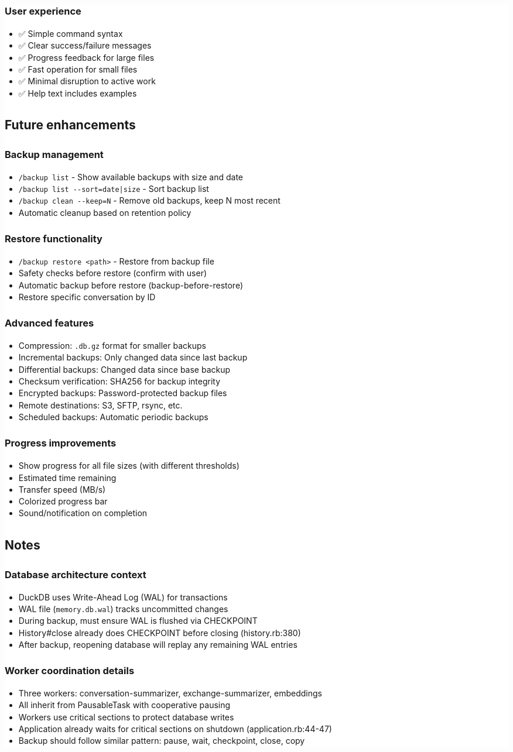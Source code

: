 ### User experience
- ✅ Simple command syntax
- ✅ Clear success/failure messages
- ✅ Progress feedback for large files
- ✅ Fast operation for small files
- ✅ Minimal disruption to active work
- ✅ Help text includes examples

## Future enhancements

### Backup management
- `/backup list` - Show available backups with size and date
- `/backup list --sort=date|size` - Sort backup list
- `/backup clean --keep=N` - Remove old backups, keep N most recent
- Automatic cleanup based on retention policy

### Restore functionality
- `/backup restore <path>` - Restore from backup file
- Safety checks before restore (confirm with user)
- Automatic backup before restore (backup-before-restore)
- Restore specific conversation by ID

### Advanced features
- Compression: `.db.gz` format for smaller backups
- Incremental backups: Only changed data since last backup
- Differential backups: Changed data since base backup
- Checksum verification: SHA256 for backup integrity
- Encrypted backups: Password-protected backup files
- Remote destinations: S3, SFTP, rsync, etc.
- Scheduled backups: Automatic periodic backups

### Progress improvements
- Show progress for all file sizes (with different thresholds)
- Estimated time remaining
- Transfer speed (MB/s)
- Colorized progress bar
- Sound/notification on completion

## Notes

### Database architecture context
- DuckDB uses Write-Ahead Log (WAL) for transactions
- WAL file (`memory.db.wal`) tracks uncommitted changes
- During backup, must ensure WAL is flushed via CHECKPOINT
- History#close already does CHECKPOINT before closing (history.rb:380)
- After backup, reopening database will replay any remaining WAL entries

### Worker coordination details
- Three workers: conversation-summarizer, exchange-summarizer, embeddings
- All inherit from PausableTask with cooperative pausing
- Workers use critical sections to protect database writes
- Application already waits for critical sections on shutdown (application.rb:44-47)
- Backup should follow similar pattern: pause, wait, checkpoint, close, copy
